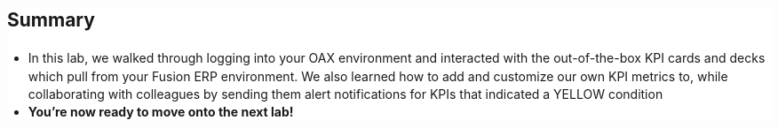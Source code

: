 ## Summary

-   In this lab, we walked through logging into your OAX environment and interacted with the out-of-the-box KPI cards and decks which pull from your Fusion ERP environment. We also learned how to add and customize our own KPI metrics to, while collaborating with colleagues by sending them alert notifications for KPIs that indicated a YELLOW condition
-   **You’re now ready to move onto the next lab!**

